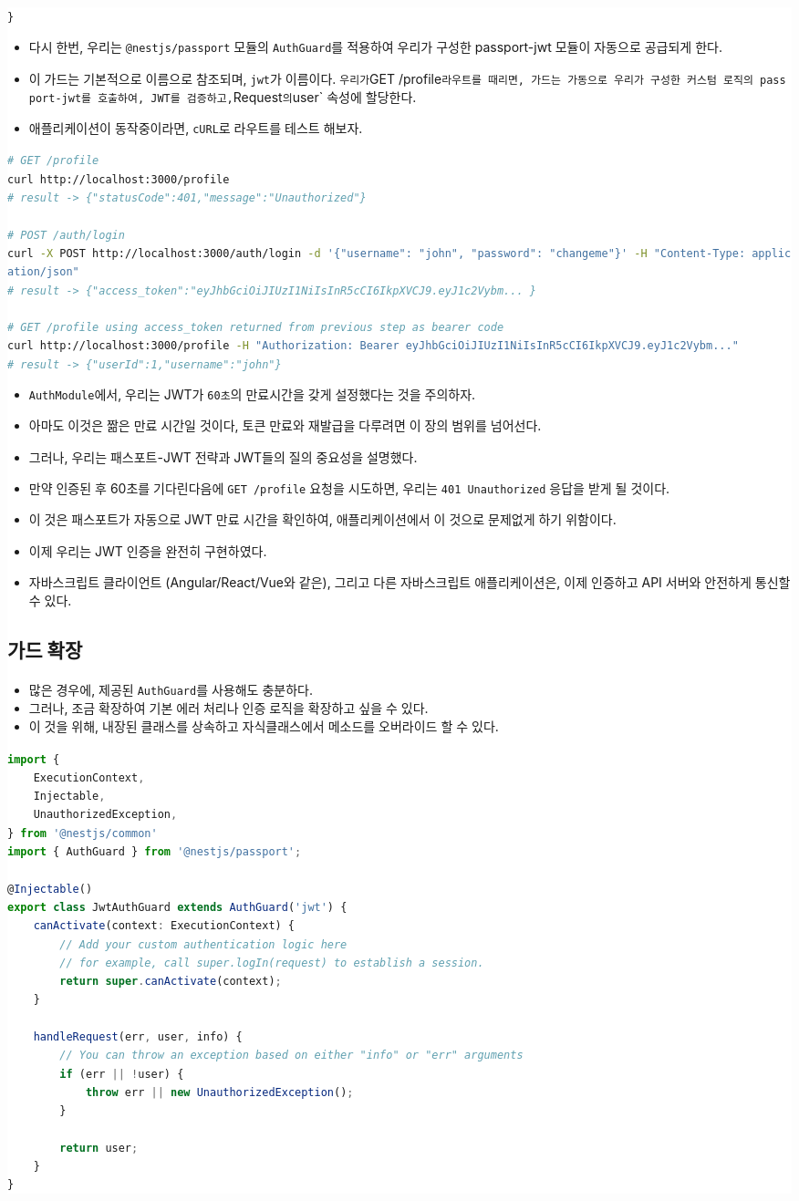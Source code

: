 ```ts
}
```

- 다시 한번, 우리는 `@nestjs/passport` 모듈의 `AuthGuard`를 적용하여 우리가 구성한 passport-jwt 모듈이 자동으로 공급되게 한다.
- 이 가드는 기본적으로 이름으로 참조되며, `jwt`가 이름이다.
`우리가`GET /profile`라우트를 때리면, 가드는 가동으로 우리가 구성한 커스텀 로직의 passport-jwt를 호출하여, JWT를 검증하고,`Request`의`user` 속성에 할당한다.

- 애플리케이션이 동작중이라면, `cURL`로 라우트를 테스트 해보자.

```sh
# GET /profile
curl http://localhost:3000/profile
# result -> {"statusCode":401,"message":"Unauthorized"}

# POST /auth/login
curl -X POST http://localhost:3000/auth/login -d '{"username": "john", "password": "changeme"}' -H "Content-Type: application/json"
# result -> {"access_token":"eyJhbGciOiJIUzI1NiIsInR5cCI6IkpXVCJ9.eyJ1c2Vybm... }

# GET /profile using access_token returned from previous step as bearer code
curl http://localhost:3000/profile -H "Authorization: Bearer eyJhbGciOiJIUzI1NiIsInR5cCI6IkpXVCJ9.eyJ1c2Vybm..."
# result -> {"userId":1,"username":"john"}
```

- `AuthModule`에서, 우리는 JWT가 `60초`의 만료시간을 갖게 설정했다는 것을 주의하자.
- 아마도 이것은 짦은 만료 시간일 것이다, 토큰 만료와 재발급을 다루려면 이 장의 범위를 넘어선다.
- 그러나, 우리는 패스포트-JWT 전략과 JWT들의 질의 중요성을 설명했다.
- 만약 인증된 후 60초를 기다린다음에 `GET /profile` 요청을 시도하면, 우리는 `401 Unauthorized` 응답을 받게 될 것이다.
- 이 것은 패스포트가 자동으로 JWT 만료 시간을 확인하여, 애플리케이션에서 이 것으로 문제없게 하기 위함이다.

- 이제 우리는 JWT 인증을 완전히 구현하였다.
- 자바스크립트 클라이언트 (Angular/React/Vue와 같은), 그리고 다른 자바스크립트 애플리케이션은, 이제 인증하고 API 서버와 안전하게 통신할 수 있다.

## 가드 확장

- 많은 경우에, 제공된 `AuthGuard`를 사용해도 충분하다.
- 그러나, 조금 확장하여 기본 에러 처리나 인증 로직을 확장하고 싶을 수 있다.
- 이 것을 위해, 내장된 클래스를 상속하고 자식클래스에서 메소드를 오버라이드 할 수 있다.

```ts
import {
    ExecutionContext,
    Injectable,
    UnauthorizedException,
} from '@nestjs/common'
import { AuthGuard } from '@nestjs/passport';

@Injectable()
export class JwtAuthGuard extends AuthGuard('jwt') {
    canActivate(context: ExecutionContext) {
        // Add your custom authentication logic here
        // for example, call super.logIn(request) to establish a session.
        return super.canActivate(context);
    }

    handleRequest(err, user, info) {
        // You can throw an exception based on either "info" or "err" arguments
        if (err || !user) {
            throw err || new UnauthorizedException();
        }

        return user;
    }
}
```